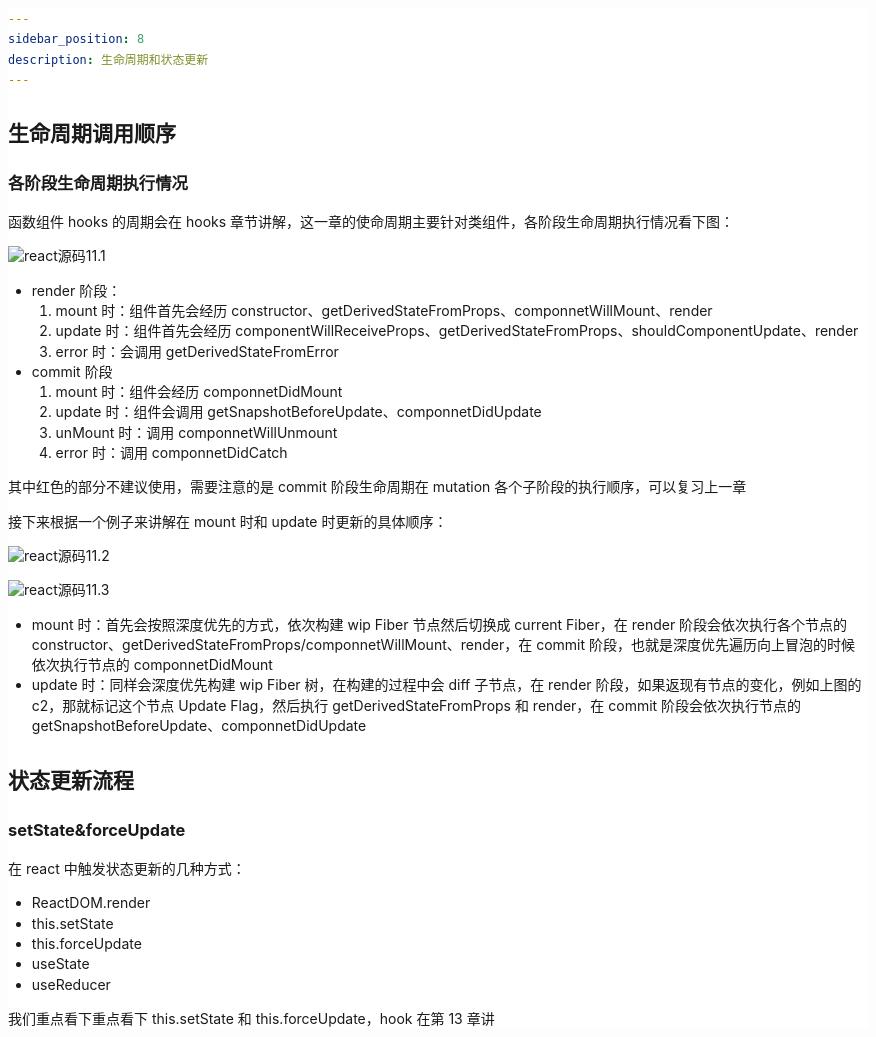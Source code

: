```yaml
---
sidebar_position: 8
description: 生命周期和状态更新
---
```


## 生命周期调用顺序

### 各阶段生命周期执行情况

函数组件 hooks 的周期会在 hooks 章节讲解，这一章的使命周期主要针对类组件，各阶段生命周期执行情况看下图：

![react源码11.1](https://femarkdownpicture.oss-cn-qingdao.aliyuncs.com/imgs20210529105841.png)

- render 阶段：
  1. mount 时：组件首先会经历 constructor、getDerivedStateFromProps、componnetWillMount、render
  2. update 时：组件首先会经历 componentWillReceiveProps、getDerivedStateFromProps、shouldComponentUpdate、render
  3. error 时：会调用 getDerivedStateFromError
- commit 阶段
  1. mount 时：组件会经历 componnetDidMount
  2. update 时：组件会调用 getSnapshotBeforeUpdate、componnetDidUpdate
  3. unMount 时：调用 componnetWillUnmount
  4. error 时：调用 componnetDidCatch

其中红色的部分不建议使用，需要注意的是 commit 阶段生命周期在 mutation 各个子阶段的执行顺序，可以复习上一章

接下来根据一个例子来讲解在 mount 时和 update 时更新的具体顺序：

![react源码11.2](https://femarkdownpicture.oss-cn-qingdao.aliyuncs.com/imgs20210529105844.png)

![react源码11.3](https://femarkdownpicture.oss-cn-qingdao.aliyuncs.com/imgs20210529105850.png)

- mount 时：首先会按照深度优先的方式，依次构建 wip Fiber 节点然后切换成 current Fiber，在 render 阶段会依次执行各个节点的 constructor、getDerivedStateFromProps/componnetWillMount、render，在 commit 阶段，也就是深度优先遍历向上冒泡的时候依次执行节点的 componnetDidMount
- update 时：同样会深度优先构建 wip Fiber 树，在构建的过程中会 diff 子节点，在 render 阶段，如果返现有节点的变化，例如上图的 c2，那就标记这个节点 Update Flag，然后执行 getDerivedStateFromProps 和 render，在 commit 阶段会依次执行节点的 getSnapshotBeforeUpdate、componnetDidUpdate

## 状态更新流程

### setState&forceUpdate

在 react 中触发状态更新的几种方式：

- ReactDOM.render
- this.setState
- this.forceUpdate
- useState
- useReducer

我们重点看下重点看下 this.setState 和 this.forceUpdate，hook 在第 13 章讲

